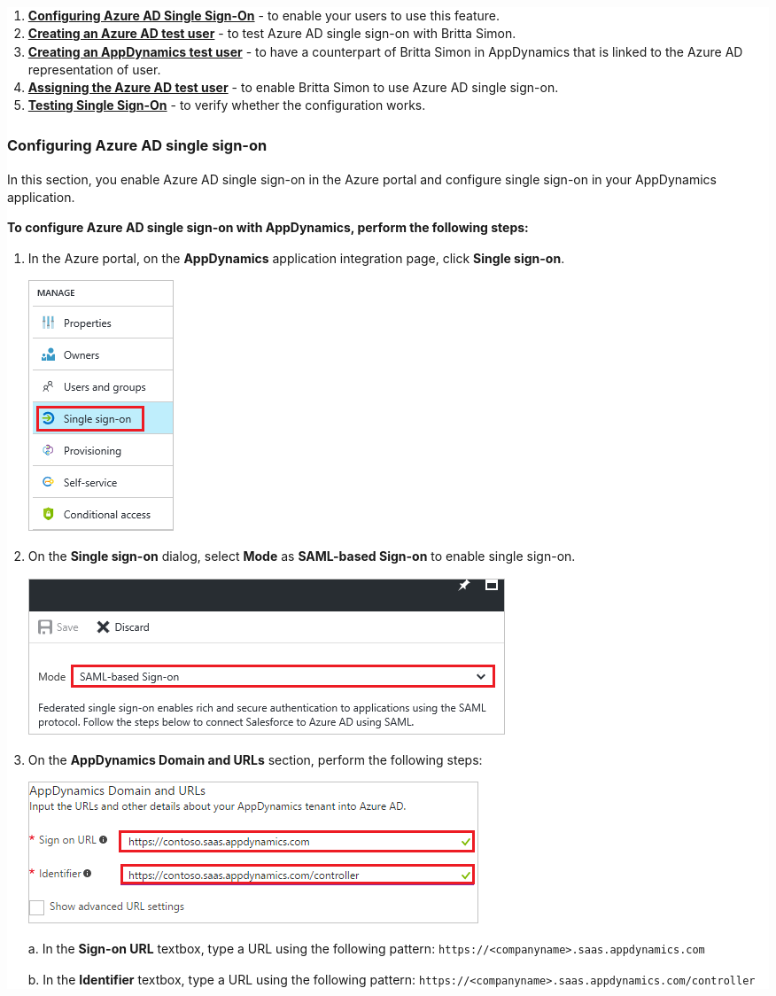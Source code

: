 1. **[Configuring Azure AD Single Sign-On](#configuring-azure-ad-single-sign-on)** - to enable your users to use this feature.
2. **[Creating an Azure AD test user](#creating-an-azure-ad-test-user)** - to test Azure AD single sign-on with Britta Simon.
3. **[Creating an AppDynamics test user](#creating-an-appdynamics-test-user)** - to have a counterpart of Britta Simon in AppDynamics that is linked to the Azure AD representation of user.
4. **[Assigning the Azure AD test user](#assigning-the-azure-ad-test-user)** - to enable Britta Simon to use Azure AD single sign-on.
5. **[Testing Single Sign-On](#testing-single-sign-on)** - to verify whether the configuration works.

### Configuring Azure AD single sign-on

In this section, you enable Azure AD single sign-on in the Azure portal and configure single sign-on in your AppDynamics application.

**To configure Azure AD single sign-on with AppDynamics, perform the following steps:**

1. In the Azure portal, on the **AppDynamics** application integration page, click **Single sign-on**.

	![Configure Single Sign-On][4]

2. On the **Single sign-on** dialog, select **Mode** as	**SAML-based Sign-on** to enable single sign-on.
 
	![Configure Single Sign-On](./media/active-directory-saas-appdynamics-tutorial/tutorial_appdynamics_samlbase.png)

3. On the **AppDynamics Domain and URLs** section, perform the following steps:

	![Configure Single Sign-On](./media/active-directory-saas-appdynamics-tutorial/tutorial_appdynamics_url.png)

    a. In the **Sign-on URL** textbox, type a URL using the following pattern: `https://<companyname>.saas.appdynamics.com`

    b. In the **Identifier** textbox, type a URL using the following pattern: `https://<companyname>.saas.appdynamics.com/controller`


[1]: ./media/active-directory-saas-appdynamics-tutorial/tutorial_general_01.png
[2]: ./media/active-directory-saas-appdynamics-tutorial/tutorial_general_02.png
[3]: ./media/active-directory-saas-appdynamics-tutorial/tutorial_general_03.png
[4]: ./media/active-directory-saas-appdynamics-tutorial/tutorial_general_04.png
[100]: ./media/active-directory-saas-appdynamics-tutorial/tutorial_general_100.png
[200]: ./media/active-directory-saas-appdynamics-tutorial/tutorial_general_200.png
[201]: ./media/active-directory-saas-appdynamics-tutorial/tutorial_general_201.png
[202]: ./media/active-directory-saas-appdynamics-tutorial/tutorial_general_202.png
[203]: ./media/active-directory-saas-appdynamics-tutorial/tutorial_general_203.png
